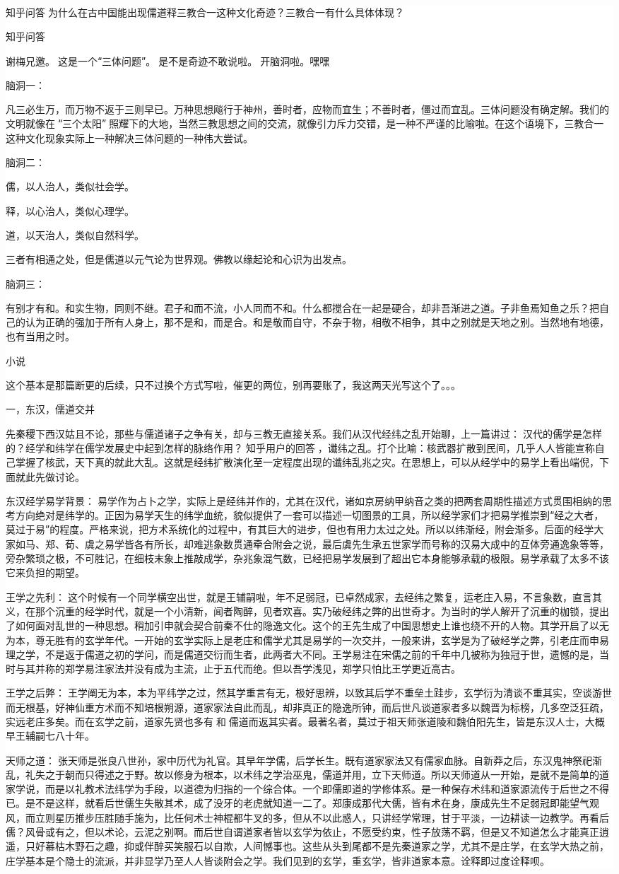  
 知乎问答 为什么在古中国能出现儒道释三教合一这种文化奇迹？三教合一有什么具体体现？ 
 
 
 
 
 
 知乎问答 
 
 

 

 谢梅兄邀。 这是一个“三体问题”。 是不是奇迹不敢说啦。 开脑洞啦。嘿嘿

 脑洞一： 

 凡三必生万，而万物不返于三则早已。万种思想飚行于神州，善时者，应物而宜生；不善时者，僵过而宜乱。三体问题没有确定解。我们的文明就像在 “三个太阳” 照耀下的大地，当然三教思想之间的交流，就像引力斥力交错，是一种不严谨的比喻啦。在这个语境下，三教合一这种文化现象实际上一种解决三体问题的一种伟大尝试。 

 脑洞二： 

 儒，以人治人，类似社会学。 

 释，以心治人，类似心理学。 

 道，以天治人，类似自然科学。 

 三者有相通之处，但是儒道以元气论为世界观。佛教以缘起论和心识为出发点。 

 

 脑洞三： 

 有别才有和。和实生物，同则不继。君子和而不流，小人同而不和。什么都搅合在一起是硬合，却非吾渐进之道。子非鱼焉知鱼之乐？把自己的认为正确的强加于所有人身上，那不是和，而是合。和是敬而自守，不杂于物，相敬不相争，其中之别就是天地之别。当然地有地德，也有当用之时。

 小说 

 这个基本是那篇断更的后续，只不过换个方式写啦，催更的两位，别再要账了，我这两天光写这个了。。。

 一，东汉，儒道交并 

 先秦稷下西汉姑且不论，那些与儒道诸子之争有关，却与三教无直接关系。我们从汉代经纬之乱开始聊，上一篇讲过： 汉代的儒学是怎样的？经学和纬学在儒学发展史中起到怎样的脉络作用？ 知乎用户的回答 ，谶纬之乱。打个比喻：核武器扩散到民间，几乎人人皆能宣称自己掌握了核武，天下真的就此大乱。这就是经纬扩散演化至一定程度出现的谶纬乱兆之灾。在思想上，可以从经学中的易学上看出端倪，下面就此先做讨论。

 

 东汉经学易学背景： 易学作为占卜之学，实际上是经纬并作的，尤其在汉代，诸如京房纳甲纳音之类的把两套周期性描述方式贯围相纳的思考方向绝对是纬学的。正因为易学天生的纬学血统，貌似提供了一套可以描述一切图景的工具，所以经学家们才把易学推崇到“经之大者，莫过于易”的程度。严格来说，把方术系统化的过程中，有其巨大的进步，但也有用力太过之处。所以以纬渐经，附会渐多。后面的经学大家如马、郑、荀、虞之易学皆各有所长，却难逃象数贯通牵合附会之说，最后虞先生承五世家学而号称的汉易大成中的互体旁通逸象等等，旁杂繁琐之极，不可胜记，在细枝末象上推敲成学，杂兆象混气数，已经把易学发展到了超出它本身能够承载的极限。易学承载了太多不该它来负担的期望。

 

 王学之先利： 这个时候有一个同学横空出世，就是王辅嗣啦，年不足弱冠，已卓然成家，去经纬之繁复，运老庄入易，不言象数，直言其义，在那个沉重的经学时代，就是一个小清新，闻者陶醉，见者欢喜。实乃破经纬之弊的出世奇才。为当时的学人解开了沉重的枷锁，提出了如何面对乱世的一种思想。稍加引申就会契合前秦不仕的隐逸文化。这个的王先生成了中国思想史上谁也绕不开的人物。其学开启了以无为本，尊无胜有的玄学年代。一开始的玄学实际上是老庄和儒学尤其是易学的一次交并，一般来讲，玄学是为了破经学之弊，引老庄而申易理之学，不是返于儒道之初的学问，而是儒道交衍而生者，此两者大不同。王学易注在宋儒之前的千年中几被称为独冠于世，遗憾的是，当时与其并称的郑学易注家法并没有成为主流，止于五代而绝。但以吾学浅见，郑学只怕比王学更近高古。

 

 王学之后弊： 王学阐无为本，本为平纬学之过，然其学重言有无，极好思辨，以致其后学不重垒土跬步，玄学衍为清谈不重其实，空谈游世而无根基，好神仙重方术而不知培根朔源，道家家法自此而乱，却非真正的隐逸所钟，而后世凡谈道家者多以魏晋为标榜，几多空泛狂疏，实远老庄多矣。而在玄学之前，道家先贤也多有 和 儒道而返其实者。最著名者，莫过于祖天师张道陵和魏伯阳先生，皆是东汉人士，大概早王辅嗣七八十年。

 

 天师之道： 张天师是张良八世孙，家中历代为礼官。其早年学儒，后学长生。既有道家家法又有儒家血脉。自新莽之后，东汉鬼神祭祀渐乱，礼失之于朝而只得述之于野。故以修身为根本，以术纬之学治巫鬼，儒道并用，立下天师道。所以天师道从一开始，是就不是简单的道家学说，而是以礼教术法纬学为手段，以道德为归指的一个综合体。一个即儒即道的学修体系。是一种保存术纬和道家源流传于后世之不得已。是不是这样，就看后世儒生失散其术，成了没牙的老虎就知道一二了。郑康成那代大儒，皆有术在身，康成先生不足弱冠即能望气观风，而立则星历推步压胜随手施为，比任何术士神棍都牛叉的多，但从不以此惑人，只讲经学常理，甘于平淡，一边耕读一边教学。再看后儒？风骨或有之，但以术论，云泥之别啊。而后世自谓道家者皆以玄学为依止，不愿受约束，性子放荡不羁，但是又不知道怎么才能真正逍遥，只好慕枯木野石之趣，抑或伴醉买笑服石以自欺，人间憾事也。这些从头到尾都不是先秦道家之学，尤其不是庄学，在玄学大热之前，庄学基本是个隐士的流派，并非显学乃至人人皆谈附会之学。我们见到的玄学，重玄学，皆非道家本意。诠释即过度诠释呗。
